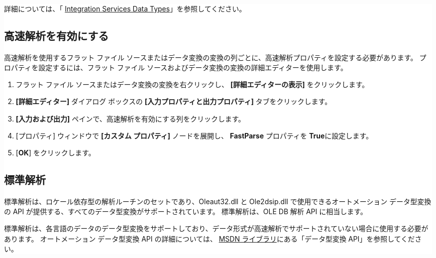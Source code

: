  詳細については、「 [Integration Services Data Types](../../integration-services/data-flow/integration-services-data-types.md)」を参照してください。  
  
## <a name="enable-fast-parse"></a>高速解析を有効にする
高速解析を使用するフラット ファイル ソースまたはデータ変換の変換の列ごとに、高速解析プロパティを設定する必要があります。 プロパティを設定するには、フラット ファイル ソースおよびデータ変換の変換の詳細エディターを使用します。  
  
1.  フラット ファイル ソースまたはデータ変換の変換を右クリックし、 **[詳細エディターの表示]** をクリックします。  
  
2.  **[詳細エディター]** ダイアログ ボックスの **[入力プロパティと出力プロパティ]** タブをクリックします。  
  
3.  **[入力および出力]** ペインで、高速解析を有効にする列をクリックします。  
  
4.  [プロパティ] ウィンドウで **[カスタム プロパティ]** ノードを展開し、 **FastParse** プロパティを **True**に設定します。  
  
5.  [**OK**] をクリックします。  

## <a name="standard-parse"></a>標準解析
標準解析は、ロケール依存型の解析ルーチンのセットであり、Oleaut32.dll と Ole2dsip.dll で使用できるオートメーション データ型変換の API が提供する、すべてのデータ型変換がサポートされています。 標準解析は、OLE DB 解析 API に相当します。  
  
 標準解析は、各言語のデータのデータ型変換をサポートしており、データ形式が高速解析でサポートされていない場合に使用する必要があります。 オートメーション データ型変換 API の詳細については、 [MSDN ライブラリ](https://go.microsoft.com/fwlink/?LinkId=79427)にある「データ型変換 API」を参照してください。 
 
